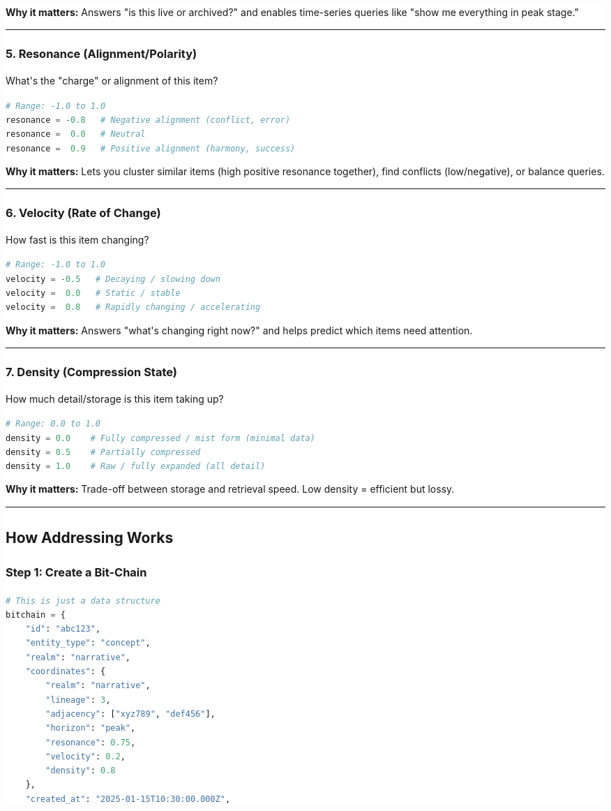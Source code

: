 **Why it matters:** Answers "is this live or archived?" and enables time-series queries like "show me everything in peak stage."

---

### 5. **Resonance** (Alignment/Polarity)
What's the "charge" or alignment of this item?
```python
# Range: -1.0 to 1.0
resonance = -0.8   # Negative alignment (conflict, error)
resonance =  0.0   # Neutral
resonance =  0.9   # Positive alignment (harmony, success)
```

**Why it matters:** Lets you cluster similar items (high positive resonance together), find conflicts (low/negative), or balance queries.

---

### 6. **Velocity** (Rate of Change)
How fast is this item changing?
```python
# Range: -1.0 to 1.0
velocity = -0.5   # Decaying / slowing down
velocity =  0.0   # Static / stable
velocity =  0.8   # Rapidly changing / accelerating
```

**Why it matters:** Answers "what's changing right now?" and helps predict which items need attention.

---

### 7. **Density** (Compression State)
How much detail/storage is this item taking up?
```python
# Range: 0.0 to 1.0
density = 0.0    # Fully compressed / mist form (minimal data)
density = 0.5    # Partially compressed
density = 1.0    # Raw / fully expanded (all detail)
```

**Why it matters:** Trade-off between storage and retrieval speed. Low density = efficient but lossy.

---

## How Addressing Works

### Step 1: Create a Bit-Chain
```python
# This is just a data structure
bitchain = {
    "id": "abc123",
    "entity_type": "concept",
    "realm": "narrative",
    "coordinates": {
        "realm": "narrative",
        "lineage": 3,
        "adjacency": ["xyz789", "def456"],
        "horizon": "peak",
        "resonance": 0.75,
        "velocity": 0.2,
        "density": 0.8
    },
    "created_at": "2025-01-15T10:30:00.000Z",
```